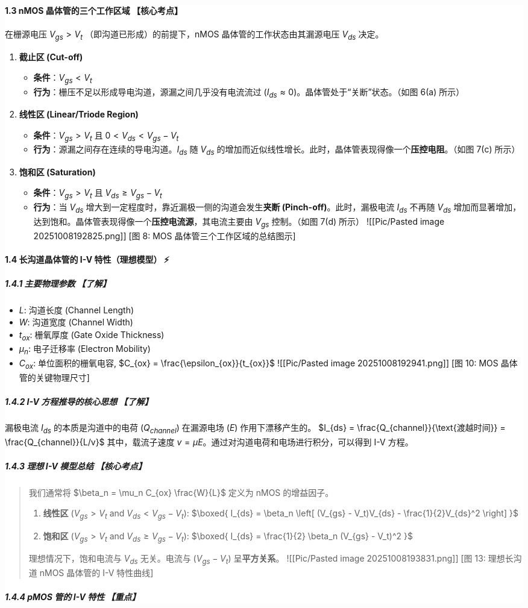 #### **1.3 nMOS 晶体管的三个工作区域 【核心考点】**

在栅源电压 $V_{gs} > V_t$ （即沟道已形成）的前提下，nMOS 晶体管的工作状态由其漏源电压 $V_{ds}$ 决定。

1.  **截止区 (Cut-off)**
    *   **条件**：$V_{gs} < V_t$
    *   **行为**：栅压不足以形成导电沟道，源漏之间几乎没有电流流过 ($I_{ds} \approx 0$)。晶体管处于“关断”状态。（如图 6(a) 所示）

2.  **线性区 (Linear/Triode Region)**
    *   **条件**：$V_{gs} > V_t$ 且 $0 < V_{ds} < V_{gs} - V_t$
    *   **行为**：源漏之间存在连续的导电沟道。$I_{ds}$ 随 $V_{ds}$ 的增加而近似线性增长。此时，晶体管表现得像一个**压控电阻**。（如图 7(c) 所示）

3.  **饱和区 (Saturation)**
    *   **条件**：$V_{gs} > V_t$ 且 $V_{ds} \ge V_{gs} - V_t$
    *   **行为**：当 $V_{ds}$ 增大到一定程度时，靠近漏极一侧的沟道会发生**夹断 (Pinch-off)**。此时，漏极电流 $I_{ds}$ 不再随 $V_{ds}$ 增加而显著增加，达到饱和。晶体管表现得像一个**压控电流源**，其电流主要由 $V_{gs}$ 控制。（如图 7(d) 所示）
![[Pic/Pasted image 20251008192825.png]]
[图 8: MOS 晶体管三个工作区域的总结图示]

#### **1.4 长沟道晶体管的 I-V 特性（理想模型） ⚡️**

##### **1.4.1 主要物理参数 【了解】**

*   $L$: 沟道长度 (Channel Length)
*   $W$: 沟道宽度 (Channel Width)
*   $t_{ox}$: 栅氧厚度 (Gate Oxide Thickness)
*   $\mu_n$: 电子迁移率 (Electron Mobility)
*   $C_{ox}$: 单位面积的栅氧电容, $C_{ox} = \frac{\epsilon_{ox}}{t_{ox}}$
![[Pic/Pasted image 20251008192941.png]]
[图 10: MOS 晶体管的关键物理尺寸]

##### **1.4.2 I-V 方程推导的核心思想 【了解】**

漏极电流 $I_{ds}$ 的本质是沟道中的电荷 ($Q_{channel}$) 在漏源电场 ($E$) 作用下漂移产生的。
$I_{ds} = \frac{Q_{channel}}{\text{渡越时间}} = \frac{Q_{channel}}{L/v}$
其中，载流子速度 $v = \mu E$。通过对沟道电荷和电场进行积分，可以得到 I-V 方程。

##### **1.4.3 理想 I-V 模型总结 【核心考点】**

> 我们通常将 $\beta_n = \mu_n C_{ox} \frac{W}{L}$ 定义为 nMOS 的增益因子。
>
> 1.  **线性区** ($V_{gs} > V_t$ and $V_{ds} < V_{gs} - V_t$):
>     $\boxed{ I_{ds} = \beta_n \left[ (V_{gs} - V_t)V_{ds} - \frac{1}{2}V_{ds}^2 \right] }$
>
> 2.  **饱和区** ($V_{gs} > V_t$ and $V_{ds} \ge V_{gs} - V_t$):
>     $\boxed{ I_{ds} = \frac{1}{2} \beta_n (V_{gs} - V_t)^2 }$
>
> 理想情况下，饱和电流与 $V_{ds}$ 无关。电流与 $(V_{gs} - V_t)$ 呈**平方关系**。
![[Pic/Pasted image 20251008193831.png]]
[图 13: 理想长沟道 nMOS 晶体管的 I-V 特性曲线]

##### **1.4.4 pMOS 管的 I-V 特性 【重点】**
